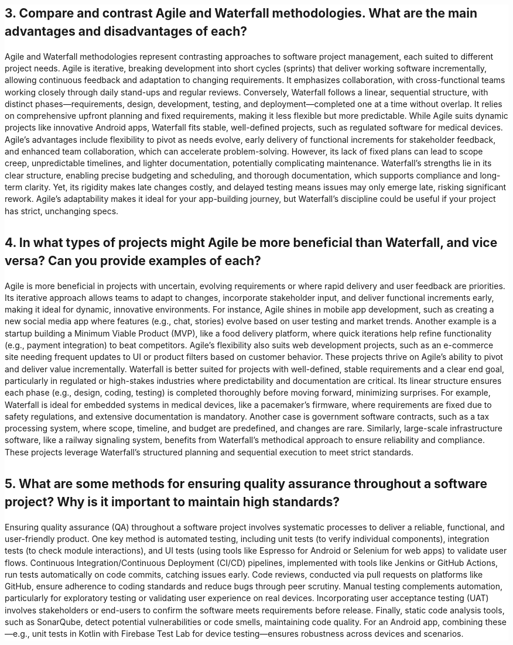 ## 3. Compare and contrast Agile and Waterfall methodologies. What are the main advantages and disadvantages of each?
Agile and Waterfall methodologies represent contrasting approaches to software project management, each suited to different project needs. Agile is iterative, breaking development into short cycles (sprints) that deliver working software incrementally, allowing continuous feedback and adaptation to changing requirements. It emphasizes collaboration, with cross-functional teams working closely through daily stand-ups and regular reviews. Conversely, Waterfall follows a linear, sequential structure, with distinct phases—requirements, design, development, testing, and deployment—completed one at a time without overlap. It relies on comprehensive upfront planning and fixed requirements, making it less flexible but more predictable. While Agile suits dynamic projects like innovative Android apps, Waterfall fits stable, well-defined projects, such as regulated software for medical devices.
Agile’s advantages include flexibility to pivot as needs evolve, early delivery of functional increments for stakeholder feedback, and enhanced team collaboration, which can accelerate problem-solving. However, its lack of fixed plans can lead to scope creep, unpredictable timelines, and lighter documentation, potentially complicating maintenance. Waterfall’s strengths lie in its clear structure, enabling precise budgeting and scheduling, and thorough documentation, which supports compliance and long-term clarity. Yet, its rigidity makes late changes costly, and delayed testing means issues may only emerge late, risking significant rework. Agile’s adaptability makes it ideal for your app-building journey, but Waterfall’s discipline could be useful if your project has strict, unchanging specs.

## 4. In what types of projects might Agile be more beneficial than Waterfall, and vice versa? Can you provide examples of each?
Agile is more beneficial in projects with uncertain, evolving requirements or where rapid delivery and user feedback are priorities. Its iterative approach allows teams to adapt to changes, incorporate stakeholder input, and deliver functional increments early, making it ideal for dynamic, innovative environments. For instance, Agile shines in mobile app development, such as creating a new social media app where features (e.g., chat, stories) evolve based on user testing and market trends. Another example is a startup building a Minimum Viable Product (MVP), like a food delivery platform, where quick iterations help refine functionality (e.g., payment integration) to beat competitors. Agile’s flexibility also suits web development projects, such as an e-commerce site needing frequent updates to UI or product filters based on customer behavior. These projects thrive on Agile’s ability to pivot and deliver value incrementally.
Waterfall is better suited for projects with well-defined, stable requirements and a clear end goal, particularly in regulated or high-stakes industries where predictability and documentation are critical. Its linear structure ensures each phase (e.g., design, coding, testing) is completed thoroughly before moving forward, minimizing surprises. For example, Waterfall is ideal for embedded systems in medical devices, like a pacemaker’s firmware, where requirements are fixed due to safety regulations, and extensive documentation is mandatory. Another case is government software contracts, such as a tax processing system, where scope, timeline, and budget are predefined, and changes are rare. Similarly, large-scale infrastructure software, like a railway signaling system, benefits from Waterfall’s methodical approach to ensure reliability and compliance. These projects leverage Waterfall’s structured planning and sequential execution to meet strict standards.

## 5. What are some methods for ensuring quality assurance throughout a software project? Why is it important to maintain high standards?
Ensuring quality assurance (QA) throughout a software project involves systematic processes to deliver a reliable, functional, and user-friendly product. One key method is automated testing, including unit tests (to verify individual components), integration tests (to check module interactions), and UI tests (using tools like Espresso for Android or Selenium for web apps) to validate user flows. Continuous Integration/Continuous Deployment (CI/CD) pipelines, implemented with tools like Jenkins or GitHub Actions, run tests automatically on code commits, catching issues early. Code reviews, conducted via pull requests on platforms like GitHub, ensure adherence to coding standards and reduce bugs through peer scrutiny. Manual testing complements automation, particularly for exploratory testing or validating user experience on real devices. Incorporating user acceptance testing (UAT) involves stakeholders or end-users to confirm the software meets requirements before release. Finally, static code analysis tools, such as SonarQube, detect potential vulnerabilities or code smells, maintaining code quality. For an Android app, combining these—e.g., unit tests in Kotlin with Firebase Test Lab for device testing—ensures robustness across devices and scenarios.
